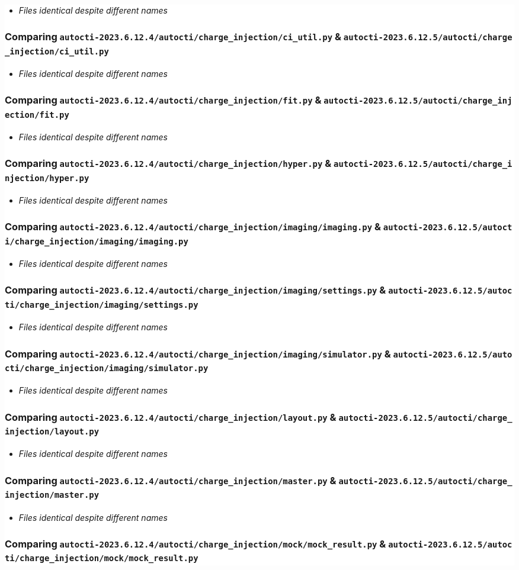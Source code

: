  * *Files identical despite different names*

### Comparing `autocti-2023.6.12.4/autocti/charge_injection/ci_util.py` & `autocti-2023.6.12.5/autocti/charge_injection/ci_util.py`

 * *Files identical despite different names*

### Comparing `autocti-2023.6.12.4/autocti/charge_injection/fit.py` & `autocti-2023.6.12.5/autocti/charge_injection/fit.py`

 * *Files identical despite different names*

### Comparing `autocti-2023.6.12.4/autocti/charge_injection/hyper.py` & `autocti-2023.6.12.5/autocti/charge_injection/hyper.py`

 * *Files identical despite different names*

### Comparing `autocti-2023.6.12.4/autocti/charge_injection/imaging/imaging.py` & `autocti-2023.6.12.5/autocti/charge_injection/imaging/imaging.py`

 * *Files identical despite different names*

### Comparing `autocti-2023.6.12.4/autocti/charge_injection/imaging/settings.py` & `autocti-2023.6.12.5/autocti/charge_injection/imaging/settings.py`

 * *Files identical despite different names*

### Comparing `autocti-2023.6.12.4/autocti/charge_injection/imaging/simulator.py` & `autocti-2023.6.12.5/autocti/charge_injection/imaging/simulator.py`

 * *Files identical despite different names*

### Comparing `autocti-2023.6.12.4/autocti/charge_injection/layout.py` & `autocti-2023.6.12.5/autocti/charge_injection/layout.py`

 * *Files identical despite different names*

### Comparing `autocti-2023.6.12.4/autocti/charge_injection/master.py` & `autocti-2023.6.12.5/autocti/charge_injection/master.py`

 * *Files identical despite different names*

### Comparing `autocti-2023.6.12.4/autocti/charge_injection/mock/mock_result.py` & `autocti-2023.6.12.5/autocti/charge_injection/mock/mock_result.py`
